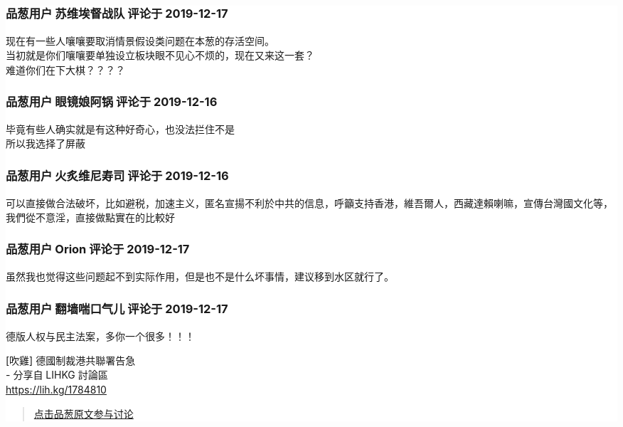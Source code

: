                 

### 品葱用户 **苏维埃督战队** 评论于 2019-12-17
        
现在有一些人嚷嚷要取消情景假设类问题在本葱的存活空间。  
当初就是你们嚷嚷要单独设立板块眼不见心不烦的，现在又来这一套？  
难道你们在下大棋？？？？
        
                

### 品葱用户 **眼镜娘阿锅** 评论于 2019-12-16
        
毕竟有些人确实就是有这种好奇心，也没法拦住不是  
所以我选择了屏蔽
        
                

### 品葱用户 **火炙维尼寿司** 评论于 2019-12-16
        
可以直接做合法破坏，比如避税，加速主义，匿名宣揚不利於中共的信息，呼籲支持香港，維吾爾人，西藏達賴喇嘛，宣傳台灣國文化等，我們從不意淫，直接做點實在的比較好
        
                

### 品葱用户 **Orion** 评论于 2019-12-17
        
虽然我也觉得这些问题起不到实际作用，但是也不是什么坏事情，建议移到水区就行了。
        
                

### 品葱用户 **翻墙喘口气儿** 评论于 2019-12-17
        
德版人权与民主法案，多你一个很多！！！  
  
\[吹雞\] 德國制裁港共聯署告急  
\- 分享自 LIHKG 討論區  
https://lih.kg/1784810
        
                


> [点击品葱原文参与讨论](https://pincong.rocks/question/13390)

